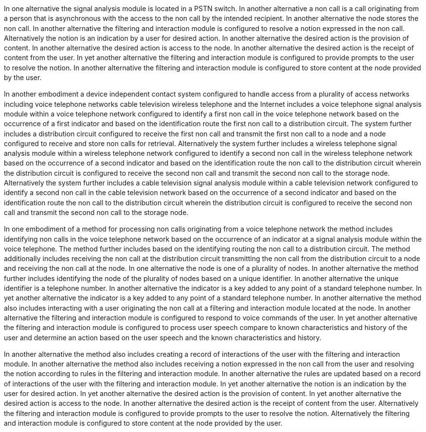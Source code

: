In one alternative the signal analysis module is located in a PSTN switch. In another alternative a non call is a call originating from a person that is asynchronous with the access to the non call by the intended recipient. In another alternative the node stores the non call. In another alternative the filtering and interaction module is configured to resolve a notion expressed in the non call. Alternatively the notion is an indication by a user for desired action. In another alternative the desired action is the provision of content. In another alternative the desired action is access to the node. In another alternative the desired action is the receipt of content from the user. In yet another alternative the filtering and interaction module is configured to provide prompts to the user to resolve the notion. In another alternative the filtering and interaction module is configured to store content at the node provided by the user.

In another embodiment a device independent contact system configured to handle access from a plurality of access networks including voice telephone networks cable television wireless telephone and the Internet includes a voice telephone signal analysis module within a voice telephone network configured to identify a first non call in the voice telephone network based on the occurrence of a first indicator and based on the identification route the first non call to a distribution circuit. The system further includes a distribution circuit configured to receive the first non call and transmit the first non call to a node and a node configured to receive and store non calls for retrieval. Alternatively the system further includes a wireless telephone signal analysis module within a wireless telephone network configured to identify a second non call in the wireless telephone network based on the occurrence of a second indicator and based on the identification route the non call to the distribution circuit wherein the distribution circuit is configured to receive the second non call and transmit the second non call to the storage node. Alternatively the system further includes a cable television signal analysis module within a cable television network configured to identify a second non call in the cable television network based on the occurrence of a second indicator and based on the identification route the non call to the distribution circuit wherein the distribution circuit is configured to receive the second non call and transmit the second non call to the storage node.

In one embodiment of a method for processing non calls originating from a voice telephone network the method includes identifying non calls in the voice telephone network based on the occurrence of an indicator at a signal analysis module within the voice telephone. The method further includes based on the identifying routing the non call to a distribution circuit. The method additionally includes receiving the non call at the distribution circuit transmitting the non call from the distribution circuit to a node and receiving the non call at the node. In one alternative the node is one of a plurality of nodes. In another alternative the method further includes identifying the node of the plurality of nodes based on a unique identifier. In another alternative the unique identifier is a telephone number. In another alternative the indicator is a key added to any point of a standard telephone number. In yet another alternative the indicator is a key added to any point of a standard telephone number. In another alternative the method also includes interacting with a user originating the non call at a filtering and interaction module located at the node. In another alternative the filtering and interaction module is configured to respond to voice commands of the user. In yet another alternative the filtering and interaction module is configured to process user speech compare to known characteristics and history of the user and determine an action based on the user speech and the known characteristics and history.

In another alternative the method also includes creating a record of interactions of the user with the filtering and interaction module. In another alternative the method also includes receiving a notion expressed in the non call from the user and resolving the notion according to rules in the filtering and interaction module. In another alternative the rules are updated based on a record of interactions of the user with the filtering and interaction module. In yet another alternative the notion is an indication by the user for desired action. In yet another alternative the desired action is the provision of content. In yet another alternative the desired action is access to the node. In another alternative the desired action is the receipt of content from the user. Alternatively the filtering and interaction module is configured to provide prompts to the user to resolve the notion. Alternatively the filtering and interaction module is configured to store content at the node provided by the user.
